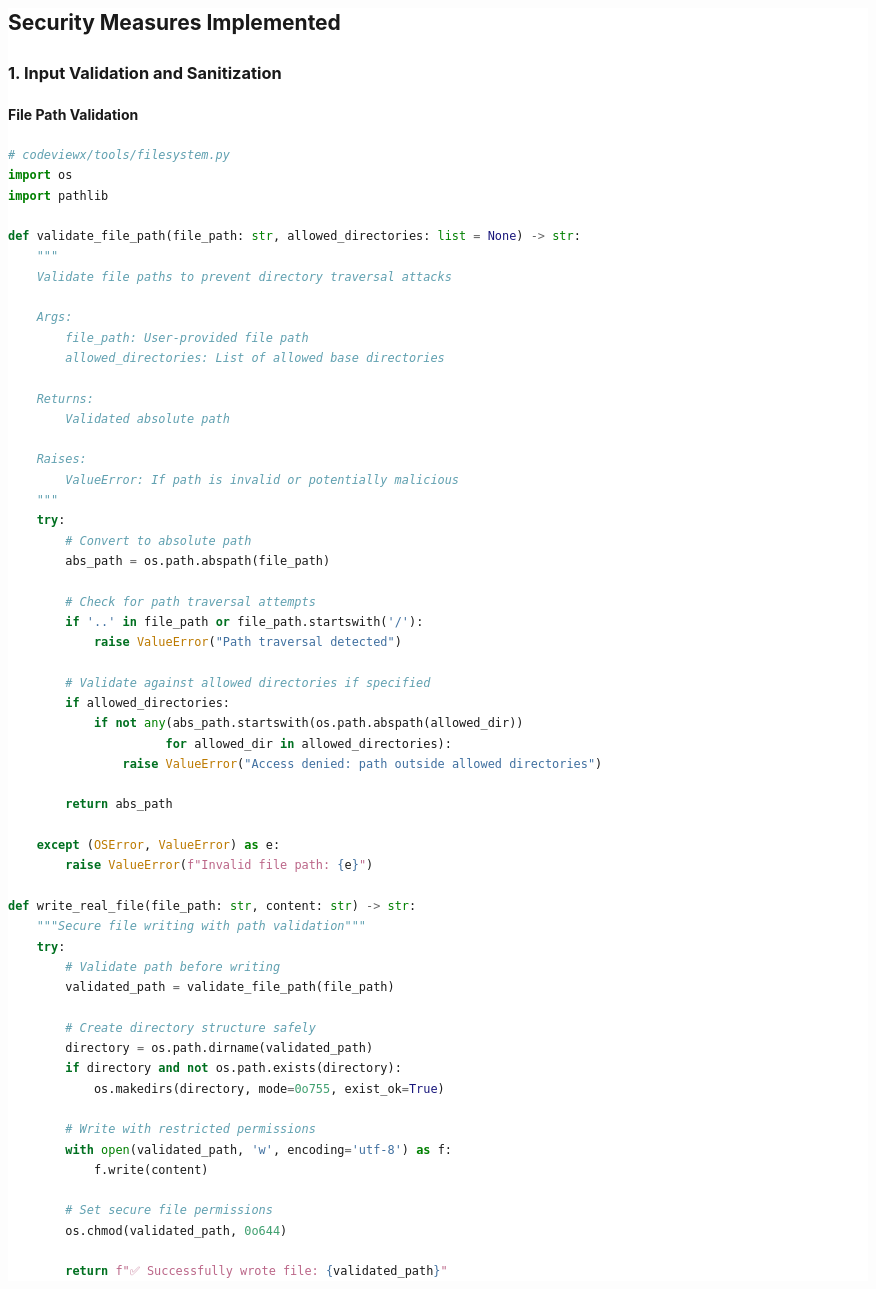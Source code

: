 ## Security Measures Implemented

### 1. Input Validation and Sanitization

#### File Path Validation
```python
# codeviewx/tools/filesystem.py
import os
import pathlib

def validate_file_path(file_path: str, allowed_directories: list = None) -> str:
    """
    Validate file paths to prevent directory traversal attacks
    
    Args:
        file_path: User-provided file path
        allowed_directories: List of allowed base directories
    
    Returns:
        Validated absolute path
    
    Raises:
        ValueError: If path is invalid or potentially malicious
    """
    try:
        # Convert to absolute path
        abs_path = os.path.abspath(file_path)
        
        # Check for path traversal attempts
        if '..' in file_path or file_path.startswith('/'):
            raise ValueError("Path traversal detected")
        
        # Validate against allowed directories if specified
        if allowed_directories:
            if not any(abs_path.startswith(os.path.abspath(allowed_dir)) 
                      for allowed_dir in allowed_directories):
                raise ValueError("Access denied: path outside allowed directories")
        
        return abs_path
        
    except (OSError, ValueError) as e:
        raise ValueError(f"Invalid file path: {e}")

def write_real_file(file_path: str, content: str) -> str:
    """Secure file writing with path validation"""
    try:
        # Validate path before writing
        validated_path = validate_file_path(file_path)
        
        # Create directory structure safely
        directory = os.path.dirname(validated_path)
        if directory and not os.path.exists(directory):
            os.makedirs(directory, mode=0o755, exist_ok=True)
        
        # Write with restricted permissions
        with open(validated_path, 'w', encoding='utf-8') as f:
            f.write(content)
        
        # Set secure file permissions
        os.chmod(validated_path, 0o644)
        
        return f"✅ Successfully wrote file: {validated_path}"
```